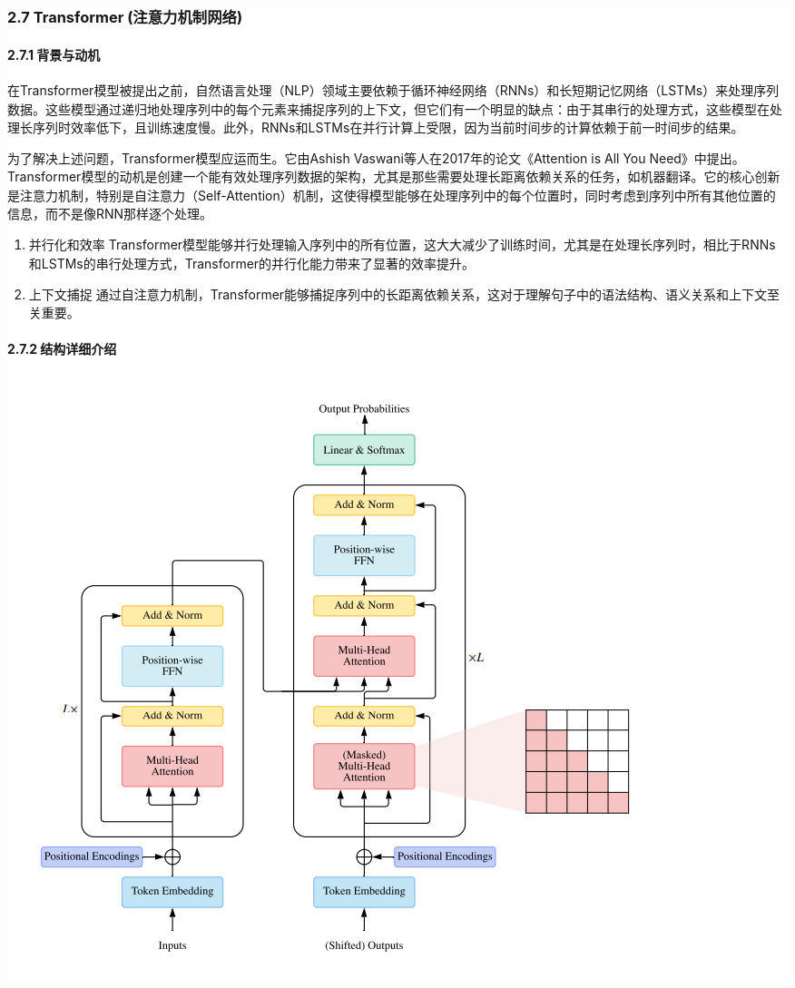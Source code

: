 ### 2.7 Transformer (注意力机制网络)

#### 2.7.1 背景与动机

在Transformer模型被提出之前，自然语言处理（NLP）领域主要依赖于循环神经网络（RNNs）和长短期记忆网络（LSTMs）来处理序列数据。这些模型通过递归地处理序列中的每个元素来捕捉序列的上下文，但它们有一个明显的缺点：由于其串行的处理方式，这些模型在处理长序列时效率低下，且训练速度慢。此外，RNNs和LSTMs在并行计算上受限，因为当前时间步的计算依赖于前一时间步的结果。

为了解决上述问题，Transformer模型应运而生。它由Ashish Vaswani等人在2017年的论文《Attention is All You Need》中提出。Transformer模型的动机是创建一个能有效处理序列数据的架构，尤其是那些需要处理长距离依赖关系的任务，如机器翻译。它的核心创新是注意力机制，特别是自注意力（Self-Attention）机制，这使得模型能够在处理序列中的每个位置时，同时考虑到序列中所有其他位置的信息，而不是像RNN那样逐个处理。

1. 并行化和效率
    Transformer模型能够并行处理输入序列中的所有位置，这大大减少了训练时间，尤其是在处理长序列时，相比于RNNs和LSTMs的串行处理方式，Transformer的并行化能力带来了显著的效率提升。

2. 上下文捕捉
    通过自注意力机制，Transformer能够捕捉序列中的长距离依赖关系，这对于理解句子中的语法结构、语义关系和上下文至关重要。

#### 2.7.2 结构详细介绍

![transformer](./image-4.png)
